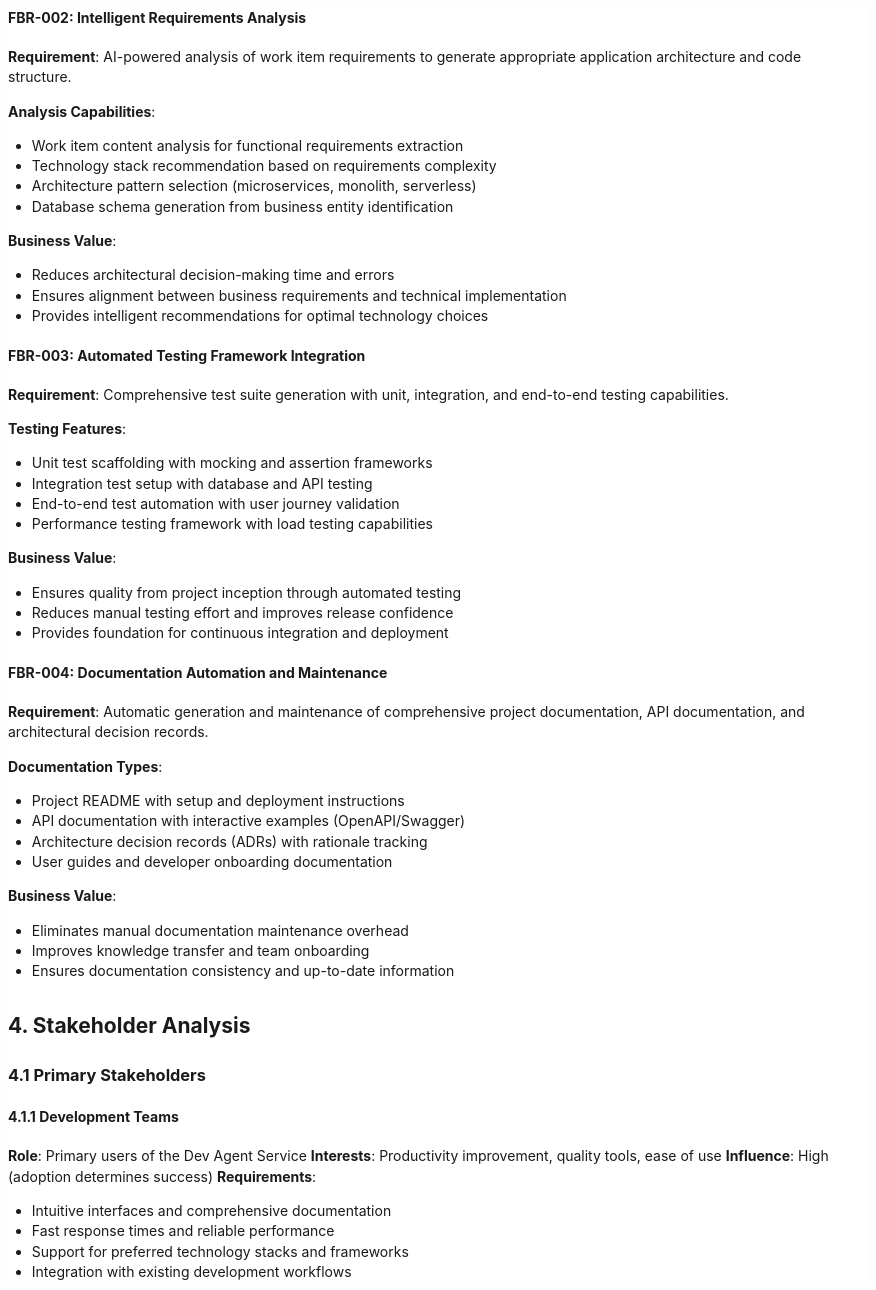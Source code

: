 #### FBR-002: Intelligent Requirements Analysis
**Requirement**: AI-powered analysis of work item requirements to generate appropriate application architecture and code structure.

**Analysis Capabilities**:
- Work item content analysis for functional requirements extraction
- Technology stack recommendation based on requirements complexity
- Architecture pattern selection (microservices, monolith, serverless)
- Database schema generation from business entity identification

**Business Value**:
- Reduces architectural decision-making time and errors
- Ensures alignment between business requirements and technical implementation
- Provides intelligent recommendations for optimal technology choices

#### FBR-003: Automated Testing Framework Integration
**Requirement**: Comprehensive test suite generation with unit, integration, and end-to-end testing capabilities.

**Testing Features**:
- Unit test scaffolding with mocking and assertion frameworks
- Integration test setup with database and API testing
- End-to-end test automation with user journey validation
- Performance testing framework with load testing capabilities

**Business Value**:
- Ensures quality from project inception through automated testing
- Reduces manual testing effort and improves release confidence
- Provides foundation for continuous integration and deployment

#### FBR-004: Documentation Automation and Maintenance
**Requirement**: Automatic generation and maintenance of comprehensive project documentation, API documentation, and architectural decision records.

**Documentation Types**:
- Project README with setup and deployment instructions
- API documentation with interactive examples (OpenAPI/Swagger)
- Architecture decision records (ADRs) with rationale tracking
- User guides and developer onboarding documentation

**Business Value**:
- Eliminates manual documentation maintenance overhead
- Improves knowledge transfer and team onboarding
- Ensures documentation consistency and up-to-date information

## 4. Stakeholder Analysis

### 4.1 Primary Stakeholders

#### 4.1.1 Development Teams
**Role**: Primary users of the Dev Agent Service
**Interests**: Productivity improvement, quality tools, ease of use
**Influence**: High (adoption determines success)
**Requirements**:
- Intuitive interfaces and comprehensive documentation
- Fast response times and reliable performance
- Support for preferred technology stacks and frameworks
- Integration with existing development workflows
